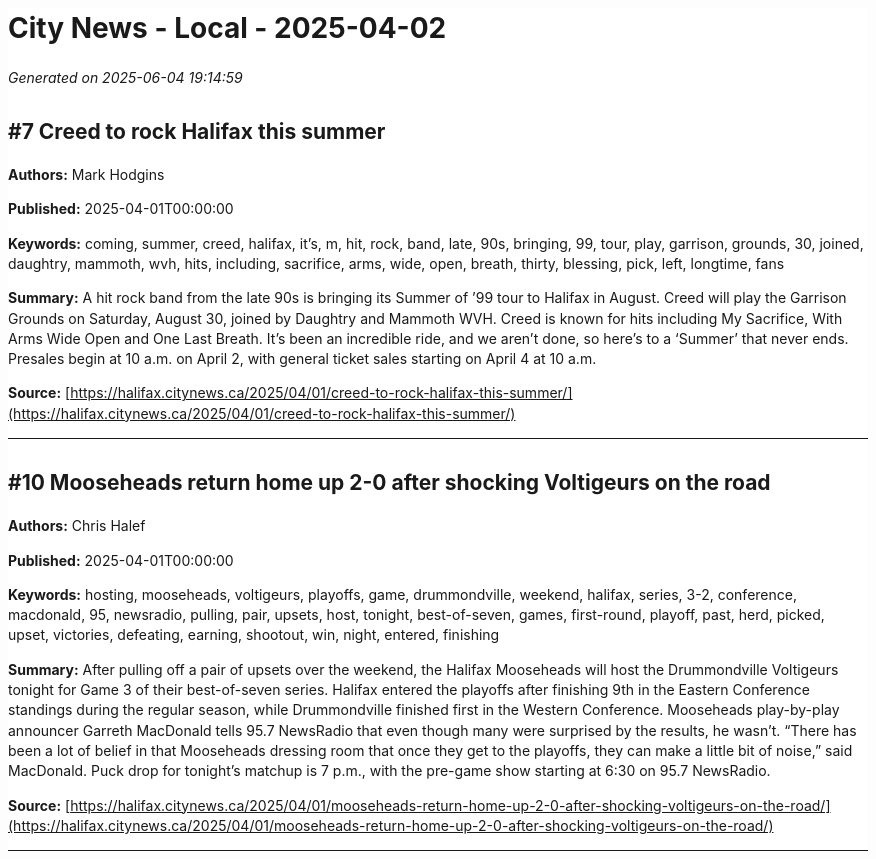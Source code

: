 # City News - Local - 2025-04-02

*Generated on 2025-06-04 19:14:59*

## #7 Creed to rock Halifax this summer

**Authors:** Mark Hodgins

**Published:** 2025-04-01T00:00:00

**Keywords:** coming, summer, creed, halifax, it’s, m, hit, rock, band, late, 90s, bringing, 99, tour, play, garrison, grounds, 30, joined, daughtry, mammoth, wvh, hits, including, sacrifice, arms, wide, open, breath, thirty, blessing, pick, left, longtime, fans

**Summary:** A hit rock band from the late 90s is bringing its Summer of ’99 tour to Halifax in August.
Creed will play the Garrison Grounds on Saturday, August 30, joined by Daughtry and Mammoth WVH.
Creed is known for hits including My Sacrifice, With Arms Wide Open and One Last Breath.
It’s been an incredible ride, and we aren’t done, so here’s to a ‘Summer’ that never ends.
Presales begin at 10 a.m. on April 2, with general ticket sales starting on April 4 at 10 a.m.

**Source:** [https://halifax.citynews.ca/2025/04/01/creed-to-rock-halifax-this-summer/](https://halifax.citynews.ca/2025/04/01/creed-to-rock-halifax-this-summer/)

---

## #10 Mooseheads return home up 2-0 after shocking Voltigeurs on the road

**Authors:** Chris Halef

**Published:** 2025-04-01T00:00:00

**Keywords:** hosting, mooseheads, voltigeurs, playoffs, game, drummondville, weekend, halifax, series, 3-2, conference, macdonald, 95, newsradio, pulling, pair, upsets, host, tonight, best-of-seven, games, first-round, playoff, past, herd, picked, upset, victories, defeating, earning, shootout, win, night, entered, finishing

**Summary:** After pulling off a pair of upsets over the weekend, the Halifax Mooseheads will host the Drummondville Voltigeurs tonight for Game 3 of their best-of-seven series.
Halifax entered the playoffs after finishing 9th in the Eastern Conference standings during the regular season, while Drummondville finished first in the Western Conference.
Mooseheads play-by-play announcer Garreth MacDonald tells 95.7 NewsRadio that even though many were surprised by the results, he wasn’t.
“There has been a lot of belief in that Mooseheads dressing room that once they get to the playoffs, they can make a little bit of noise,” said MacDonald.
Puck drop for tonight’s matchup is 7 p.m., with the pre-game show starting at 6:30 on 95.7 NewsRadio.

**Source:** [https://halifax.citynews.ca/2025/04/01/mooseheads-return-home-up-2-0-after-shocking-voltigeurs-on-the-road/](https://halifax.citynews.ca/2025/04/01/mooseheads-return-home-up-2-0-after-shocking-voltigeurs-on-the-road/)

---
